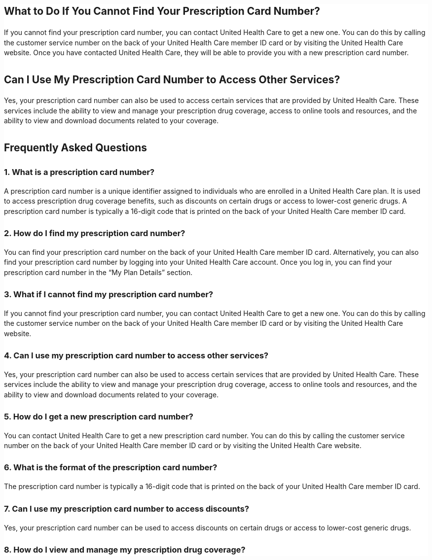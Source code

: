 <h2>What to Do If You Cannot Find Your Prescription Card Number?</h2>

<p>If you cannot find your prescription card number, you can contact United Health Care to get a new one. You can do this by calling the customer service number on the back of your United Health Care member ID card or by visiting the United Health Care website. Once you have contacted United Health Care, they will be able to provide you with a new prescription card number.</p>

<h2>Can I Use My Prescription Card Number to Access Other Services?</h2>

<p>Yes, your prescription card number can also be used to access certain services that are provided by United Health Care. These services include the ability to view and manage your prescription drug coverage, access to online tools and resources, and the ability to view and download documents related to your coverage.</p>

<h2>Frequently Asked Questions</h2>

<h3>1. What is a prescription card number?</h3>

<p>A prescription card number is a unique identifier assigned to individuals who are enrolled in a United Health Care plan. It is used to access prescription drug coverage benefits, such as discounts on certain drugs or access to lower-cost generic drugs. A prescription card number is typically a 16-digit code that is printed on the back of your United Health Care member ID card.</p>

<h3>2. How do I find my prescription card number?</h3>

<p>You can find your prescription card number on the back of your United Health Care member ID card. Alternatively, you can also find your prescription card number by logging into your United Health Care account. Once you log in, you can find your prescription card number in the “My Plan Details” section.</p>

<h3>3. What if I cannot find my prescription card number?</h3>

<p>If you cannot find your prescription card number, you can contact United Health Care to get a new one. You can do this by calling the customer service number on the back of your United Health Care member ID card or by visiting the United Health Care website.</p>

<h3>4. Can I use my prescription card number to access other services?</h3>

<p>Yes, your prescription card number can also be used to access certain services that are provided by United Health Care. These services include the ability to view and manage your prescription drug coverage, access to online tools and resources, and the ability to view and download documents related to your coverage.</p>

<h3>5. How do I get a new prescription card number?</h3>

<p>You can contact United Health Care to get a new prescription card number. You can do this by calling the customer service number on the back of your United Health Care member ID card or by visiting the United Health Care website.</p>

<h3>6. What is the format of the prescription card number?</h3>

<p>The prescription card number is typically a 16-digit code that is printed on the back of your United Health Care member ID card.</p>

<h3>7. Can I use my prescription card number to access discounts?</h3>

<p>Yes, your prescription card number can be used to access discounts on certain drugs or access to lower-cost generic drugs.</p>

<h3>8. How do I view and manage my prescription drug coverage?</h3>
